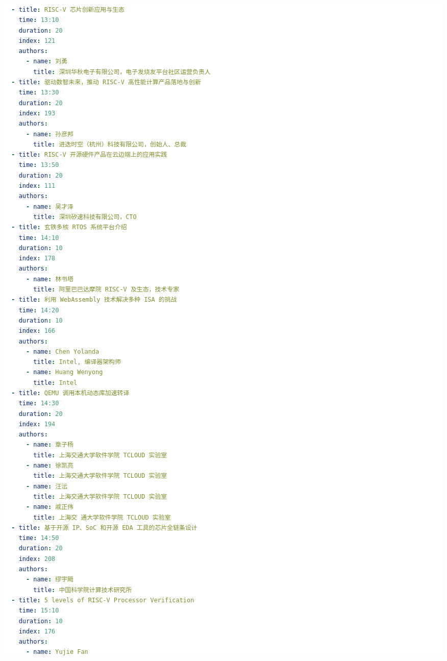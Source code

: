 ```yaml
  - title: RISC-V 芯片创新应用与生态
    time: 13:10
    duration: 20
    index: 121
    authors:
      - name: 刘勇
        title: 深圳华秋电子有限公司，电子发烧友平台社区运营负责人
  - title: 驱动数智未来，推动 RISC-V 高性能计算产品落地与创新
    time: 13:30
    duration: 20
    index: 193
    authors:
      - name: 孙彦邦
        title: 进迭时空（杭州）科技有限公司，创始人、总裁
  - title: RISC-V 开源硬件产品在云边端上的应用实践
    time: 13:50
    duration: 20
    index: 111
    authors:
      - name: 吴才泽
        title: 深圳矽速科技有限公司，CTO
  - title: 玄铁多核 RTOS 系统平台介绍
    time: 14:10
    duration: 10
    index: 178
    authors:
      - name: 林书塔
        title: 阿里巴巴达摩院 RISC-V 及生态，技术专家
  - title: 利用 WebAssembly 技术解决多种 ISA 的挑战
    time: 14:20
    duration: 10
    index: 166
    authors:
      - name: Chen Yolanda
        title: Intel, 编译器架构师
      - name: Huang Wenyong
        title: Intel
  - title: QEMU 调用本机动态库加速转译
    time: 14:30
    duration: 20
    index: 194
    authors:
      - name: 章子杨
        title: 上海交通大学软件学院 TCLOUD 实验室
      - name: 徐凯亮
        title: 上海交通大学软件学院 TCLOUD 实验室
      - name: 汪沄
        title: 上海交通大学软件学院 TCLOUD 实验室
      - name: 戚正伟
        title: 上海交 通大学软件学院 TCLOUD 实验室
  - title: 基于开源 IP、SoC 和开源 EDA 工具的芯片全链条设计
    time: 14:50
    duration: 20
    index: 208
    authors:
      - name: 缪宇飏
        title: 中国科学院计算技术研究所
  - title: 5 levels of RISC-V Processor Verification
    time: 15:10
    duration: 10
    index: 176
    authors:
      - name: Yujie Fan
```